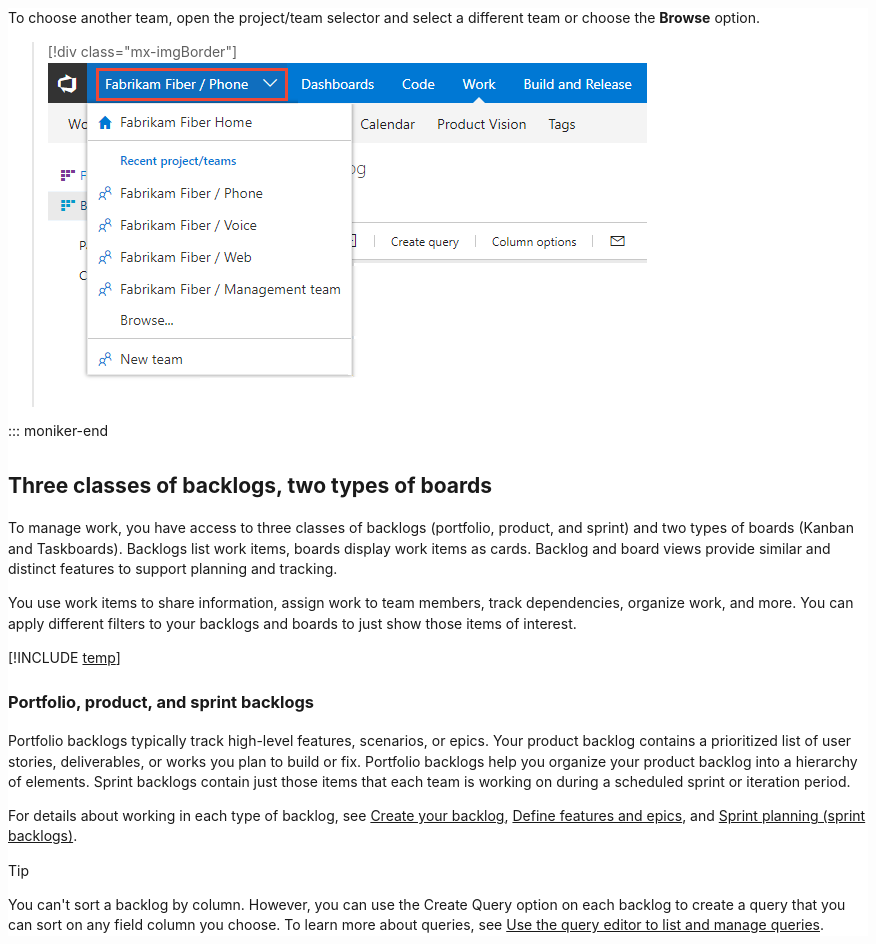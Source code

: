 To choose another team, open the project/team selector and select a different team or choose the **Browse** option. 

> [!div class="mx-imgBorder"]  
> ![The drop-down list for Fabrikam Fiber / Phone shows a Fabrikam Fiber Home button, a list titled Recent project/teams, a Browse button, and a New team button.](../sprints/media/assign-items-sprint/team-selector-backlogs-standard.png) 
	
::: moniker-end

## Three classes of backlogs, two types of boards  

To manage work, you have access to three classes of backlogs (portfolio, product, and sprint) and two types of boards (Kanban and Taskboards). Backlogs list work items, boards display work items as cards. Backlog and board views provide similar and distinct features to support planning and tracking. 

You use work items to share information, assign work to team members, track dependencies, organize work, and more. You can apply different filters to your backlogs and boards to just show those items of interest. 

[!INCLUDE [temp](../includes/note-configure-customize.md)]

### Portfolio, product, and sprint backlogs 

Portfolio backlogs typically track high-level features, scenarios, or epics. Your product backlog contains a prioritized list of user stories, deliverables, or works you plan to build or fix. Portfolio backlogs help you organize your product backlog into a hierarchy of elements. Sprint backlogs contain just those items that each team is working on during a scheduled sprint or iteration period. 

For details about working in each type of backlog, see [Create your backlog](create-your-backlog.md), [Define features and epics](define-features-epics.md), and [Sprint planning (sprint backlogs)](../sprints/assign-work-sprint.md). 

> [!TIP]  
> You can't sort a backlog by column. However, you can use the Create Query option on each backlog to create a query that you can sort on any field column you choose. To learn more about queries, see [Use the query editor to list and manage queries](../queries/using-queries.md).  
